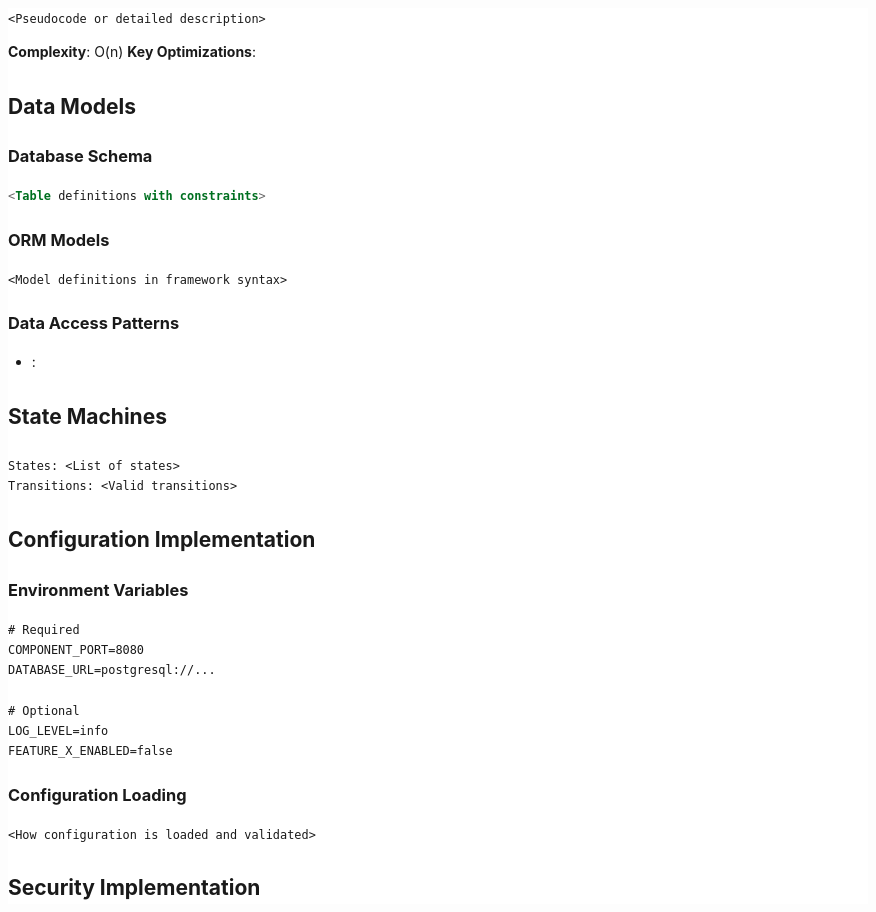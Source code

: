 ### <Algorithm Name>
```
<Pseudocode or detailed description>
```

**Complexity**: O(n)
**Key Optimizations**: <What makes it efficient>

## Data Models

### Database Schema
```sql
<Table definitions with constraints>
```

### ORM Models
```
<Model definitions in framework syntax>
```

### Data Access Patterns
- **<Pattern Name>**: <Description and usage>

## State Machines

### <State Machine Name>
```
States: <List of states>
Transitions: <Valid transitions>
```

## Configuration Implementation

### Environment Variables
```env
# Required
COMPONENT_PORT=8080
DATABASE_URL=postgresql://...

# Optional
LOG_LEVEL=info
FEATURE_X_ENABLED=false
```

### Configuration Loading
```
<How configuration is loaded and validated>
```

## Security Implementation
